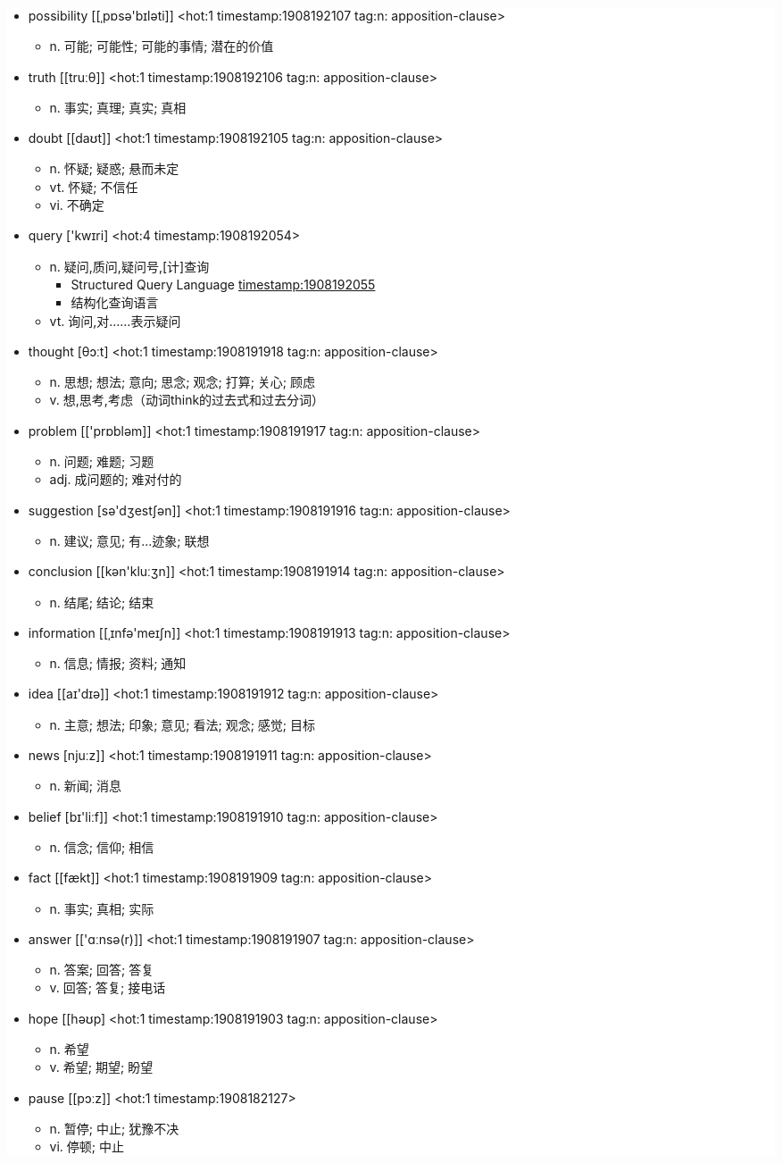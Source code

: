 - possibility [[ˌpɒsə'bɪləti]] <hot:1 timestamp:1908192107 tag:n: apposition-clause>  
    + n. 可能; 可能性; 可能的事情; 潜在的价值  

- truth [[truːθ]] <hot:1 timestamp:1908192106 tag:n: apposition-clause>  
    + n. 事实; 真理; 真实; 真相  

- doubt [[daʊt]] <hot:1 timestamp:1908192105 tag:n: apposition-clause>  
    + n. 怀疑; 疑惑; 悬而未定  
    + vt. 怀疑; 不信任  
    + vi. 不确定  

- query ['kwɪri] <hot:4 timestamp:1908192054>  
    + n. 疑问,质问,疑问号,[计]查询  
        * Structured Query Language <timestamp:1908192055>  
        * 结构化查询语言  
    + vt. 询问,对……表示疑问  

- thought [θɔːt] <hot:1 timestamp:1908191918 tag:n: apposition-clause>  
    + n. 思想; 想法; 意向; 思念; 观念; 打算; 关心; 顾虑  
    + v. 想,思考,考虑（动词think的过去式和过去分词）  

- problem [['prɒbləm]] <hot:1 timestamp:1908191917 tag:n: apposition-clause>  
    + n. 问题; 难题; 习题  
    + adj. 成问题的; 难对付的  

- suggestion [sə'dʒestʃən]] <hot:1 timestamp:1908191916 tag:n: apposition-clause>  
    + n. 建议; 意见; 有...迹象; 联想  

- conclusion [[kən'kluːʒn]] <hot:1 timestamp:1908191914 tag:n: apposition-clause>  
    + n. 结尾; 结论; 结束  

- information [[ˌɪnfə'meɪʃn]] <hot:1 timestamp:1908191913 tag:n: apposition-clause>  
    + n. 信息; 情报; 资料; 通知  

- idea [[aɪ'dɪə]] <hot:1 timestamp:1908191912 tag:n: apposition-clause>  
    + n. 主意; 想法; 印象; 意见; 看法; 观念; 感觉; 目标  

- news [njuːz]] <hot:1 timestamp:1908191911 tag:n: apposition-clause>  
    + n. 新闻; 消息  

- belief [bɪ'liːf]] <hot:1 timestamp:1908191910 tag:n: apposition-clause>  
    + n. 信念; 信仰; 相信  

- fact [[fækt]] <hot:1 timestamp:1908191909 tag:n: apposition-clause>  
    + n. 事实; 真相; 实际  

- answer [['ɑːnsə(r)]] <hot:1 timestamp:1908191907 tag:n: apposition-clause>  
    + n. 答案; 回答; 答复  
    + v. 回答; 答复; 接电话  

- hope [[həʊp] <hot:1 timestamp:1908191903 tag:n: apposition-clause>  
    + n. 希望  
    + v. 希望; 期望; 盼望  

- pause [[pɔːz]] <hot:1 timestamp:1908182127>  
    + n. 暂停; 中止; 犹豫不决  
    + vi. 停顿; 中止  
